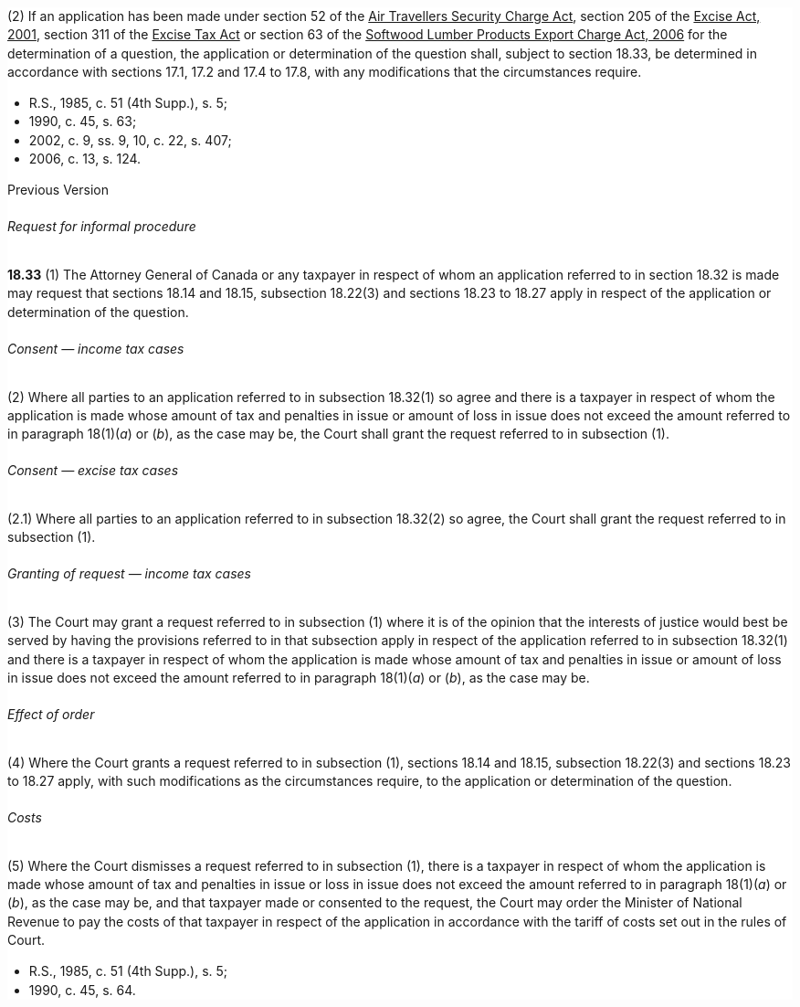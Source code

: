 (2) If an application has been made under section 52 of the [Air Travellers Security Charge Act](/canada/eng/acts/A/A-10.5.md), section 205 of the [Excise Act, 2001](/canada/eng/acts/E/E-14.1.md), section 311 of the [Excise Tax Act](/canada/eng/acts/E/E-15.md) or section 63 of the [Softwood Lumber Products Export Charge Act, 2006](/canada/eng/acts/S/S-12.55.md) for the determination of a question, the application or determination of the question shall, subject to section 18.33, be determined in accordance with sections 17.1, 17.2 and 17.4 to 17.8, with any modifications that the circumstances require.

  * R.S., 1985, c. 51 (4th Supp.), s. 5;
  * 1990, c. 45, s. 63;
  * 2002, c. 9, ss. 9, 10, c. 22, s. 407;
  * 2006, c. 13, s. 124.

Previous Version

###### Request for informal procedure

**18.33** (1) The Attorney General of Canada or any taxpayer in respect of whom an application referred to in section 18.32 is made may request that sections 18.14 and 18.15, subsection 18.22(3) and sections 18.23 to 18.27 apply in respect of the application or determination of the question.

###### Consent — income tax cases

(2) Where all parties to an application referred to in subsection 18.32(1) so agree and there is a taxpayer in respect of whom the application is made whose amount of tax and penalties in issue or amount of loss in issue does not exceed the amount referred to in paragraph 18(1)(_a_) or (_b_), as the case may be, the Court shall grant the request referred to in subsection (1).

###### Consent — excise tax cases

(2.1) Where all parties to an application referred to in subsection 18.32(2) so agree, the Court shall grant the request referred to in subsection (1).

###### Granting of request — income tax cases

(3) The Court may grant a request referred to in subsection (1) where it is of the opinion that the interests of justice would best be served by having the provisions referred to in that subsection apply in respect of the application referred to in subsection 18.32(1) and there is a taxpayer in respect of whom the application is made whose amount of tax and penalties in issue or amount of loss in issue does not exceed the amount referred to in paragraph 18(1)(_a_) or (_b_), as the case may be.

###### Effect of order

(4) Where the Court grants a request referred to in subsection (1), sections 18.14 and 18.15, subsection 18.22(3) and sections 18.23 to 18.27 apply, with such modifications as the circumstances require, to the application or determination of the question.

###### Costs

(5) Where the Court dismisses a request referred to in subsection (1), there is a taxpayer in respect of whom the application is made whose amount of tax and penalties in issue or loss in issue does not exceed the amount referred to in paragraph 18(1)(_a_) or (_b_), as the case may be, and that taxpayer made or consented to the request, the Court may order the Minister of National Revenue to pay the costs of that taxpayer in respect of the application in accordance with the tariff of costs set out in the rules of Court.

  * R.S., 1985, c. 51 (4th Supp.), s. 5;
  * 1990, c. 45, s. 64.
